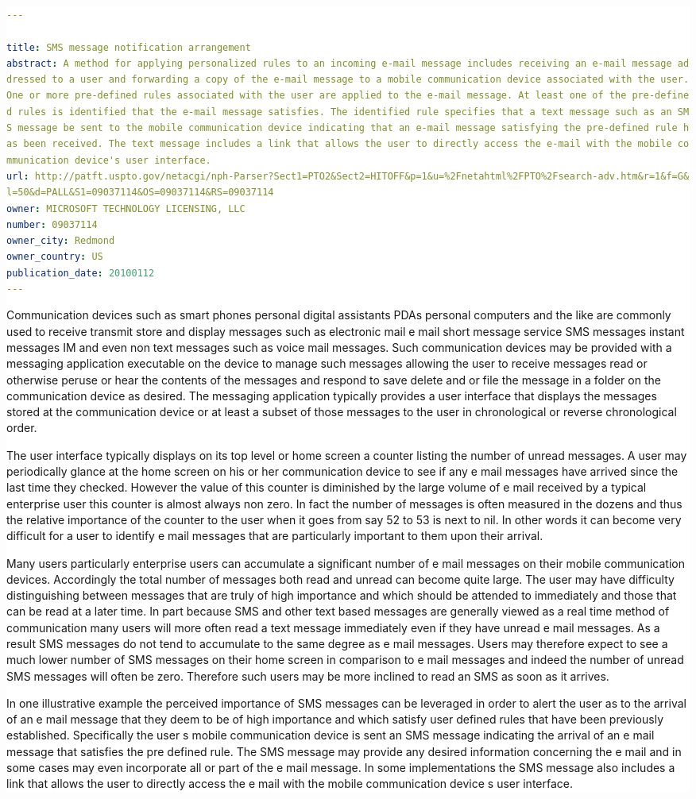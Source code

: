 ```yaml
---

title: SMS message notification arrangement
abstract: A method for applying personalized rules to an incoming e-mail message includes receiving an e-mail message addressed to a user and forwarding a copy of the e-mail message to a mobile communication device associated with the user. One or more pre-defined rules associated with the user are applied to the e-mail message. At least one of the pre-defined rules is identified that the e-mail message satisfies. The identified rule specifies that a text message such as an SMS message be sent to the mobile communication device indicating that an e-mail message satisfying the pre-defined rule has been received. The text message includes a link that allows the user to directly access the e-mail with the mobile communication device's user interface.
url: http://patft.uspto.gov/netacgi/nph-Parser?Sect1=PTO2&Sect2=HITOFF&p=1&u=%2Fnetahtml%2FPTO%2Fsearch-adv.htm&r=1&f=G&l=50&d=PALL&S1=09037114&OS=09037114&RS=09037114
owner: MICROSOFT TECHNOLOGY LICENSING, LLC
number: 09037114
owner_city: Redmond
owner_country: US
publication_date: 20100112
---
```

Communication devices such as smart phones personal digital assistants PDAs personal computers and the like are commonly used to receive transmit store and display messages such as electronic mail e mail short message service SMS messages instant messages IM and even non text messages such as voice mail messages. Such communication devices may be provided with a messaging application executable on the device to manage such messages allowing the user to receive messages read or otherwise peruse or hear the contents of the messages and respond to save delete and or file the message in a folder on the communication device as desired. The messaging application typically provides a user interface that displays the messages stored at the communication device or at least a subset of those messages to the user in chronological or reverse chronological order.

The user interface typically displays on its top level or home screen a counter listing the number of unread messages. A user may periodically glance at the home screen on his or her communication device to see if any e mail messages have arrived since the last time they checked. However the value of this counter is diminished by the large volume of e mail received by a typical enterprise user this counter is almost always non zero. In fact the number of messages is often measured in the dozens and thus the relative importance of the counter to the user when it goes from say 52 to 53 is next to nil. In other words it can become very difficult for a user to identify e mail messages that are particularly important to them upon their arrival.

Many users particularly enterprise users can accumulate a significant number of e mail messages on their mobile communication devices. Accordingly the total number of messages both read and unread can become quite large. The user may have difficulty distinguishing between messages that are truly of high importance and which should be attended to immediately and those that can be read at a later time. In part because SMS and other text based messages are generally viewed as a real time method of communication many users will more often read a text message immediately even if they have unread e mail messages. As a result SMS messages do not tend to accumulate to the same degree as e mail messages. Users may therefore expect to see a much lower number of SMS messages on their home screen in comparison to e mail messages and indeed the number of unread SMS messages will often be zero. Therefore such users may be more inclined to read an SMS as soon as it arrives.

In one illustrative example the perceived importance of SMS messages can be leveraged in order to alert the user as to the arrival of an e mail message that they deem to be of high importance and which satisfy user defined rules that have been previously established. Specifically the user s mobile communication device is sent an SMS message indicating the arrival of an e mail message that satisfies the pre defined rule. The SMS message may provide any desired information concerning the e mail and in some cases may even incorporate all or part of the e mail message. In some implementations the SMS message also includes a link that allows the user to directly access the e mail with the mobile communication device s user interface.
